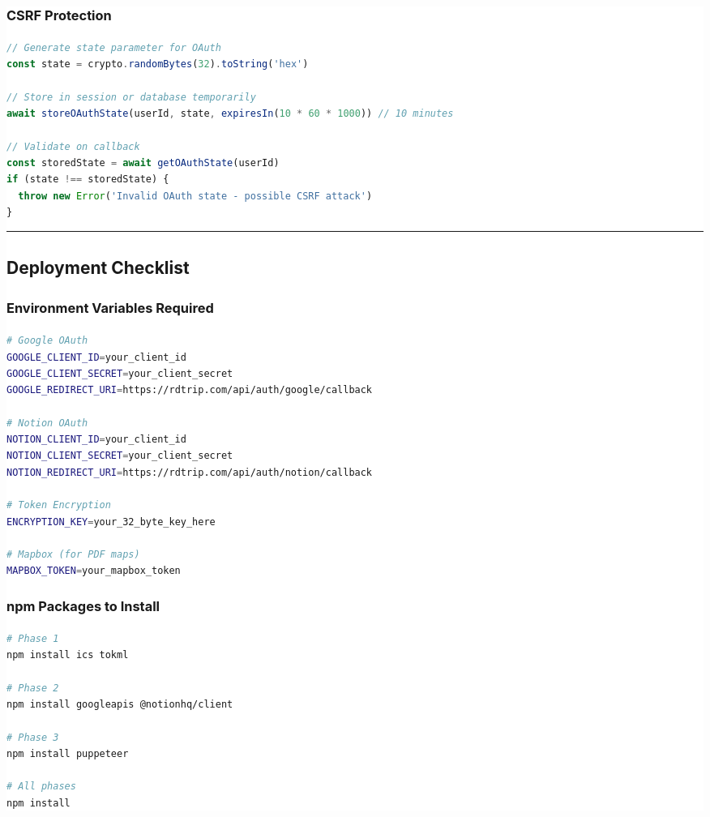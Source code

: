 ### CSRF Protection

```javascript
// Generate state parameter for OAuth
const state = crypto.randomBytes(32).toString('hex')

// Store in session or database temporarily
await storeOAuthState(userId, state, expiresIn(10 * 60 * 1000)) // 10 minutes

// Validate on callback
const storedState = await getOAuthState(userId)
if (state !== storedState) {
  throw new Error('Invalid OAuth state - possible CSRF attack')
}
```

---

## Deployment Checklist

### Environment Variables Required

```bash
# Google OAuth
GOOGLE_CLIENT_ID=your_client_id
GOOGLE_CLIENT_SECRET=your_client_secret
GOOGLE_REDIRECT_URI=https://rdtrip.com/api/auth/google/callback

# Notion OAuth
NOTION_CLIENT_ID=your_client_id
NOTION_CLIENT_SECRET=your_client_secret
NOTION_REDIRECT_URI=https://rdtrip.com/api/auth/notion/callback

# Token Encryption
ENCRYPTION_KEY=your_32_byte_key_here

# Mapbox (for PDF maps)
MAPBOX_TOKEN=your_mapbox_token
```

### npm Packages to Install

```bash
# Phase 1
npm install ics tokml

# Phase 2
npm install googleapis @notionhq/client

# Phase 3
npm install puppeteer

# All phases
npm install
```
